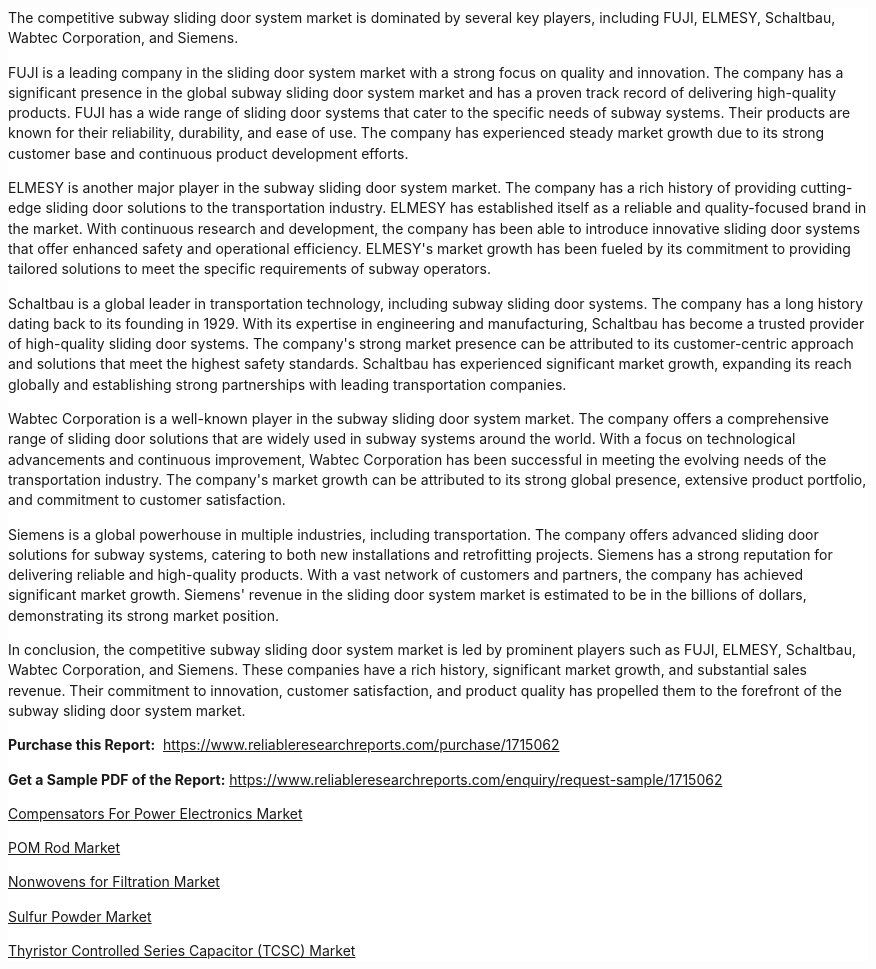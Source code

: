 <p><p>The competitive subway sliding door system market is dominated by several key players, including FUJI, ELMESY, Schaltbau, Wabtec Corporation, and Siemens.</p><p>FUJI is a leading company in the sliding door system market with a strong focus on quality and innovation. The company has a significant presence in the global subway sliding door system market and has a proven track record of delivering high-quality products. FUJI has a wide range of sliding door systems that cater to the specific needs of subway systems. Their products are known for their reliability, durability, and ease of use. The company has experienced steady market growth due to its strong customer base and continuous product development efforts.</p><p>ELMESY is another major player in the subway sliding door system market. The company has a rich history of providing cutting-edge sliding door solutions to the transportation industry. ELMESY has established itself as a reliable and quality-focused brand in the market. With continuous research and development, the company has been able to introduce innovative sliding door systems that offer enhanced safety and operational efficiency. ELMESY's market growth has been fueled by its commitment to providing tailored solutions to meet the specific requirements of subway operators.</p><p>Schaltbau is a global leader in transportation technology, including subway sliding door systems. The company has a long history dating back to its founding in 1929. With its expertise in engineering and manufacturing, Schaltbau has become a trusted provider of high-quality sliding door systems. The company's strong market presence can be attributed to its customer-centric approach and solutions that meet the highest safety standards. Schaltbau has experienced significant market growth, expanding its reach globally and establishing strong partnerships with leading transportation companies.</p><p>Wabtec Corporation is a well-known player in the subway sliding door system market. The company offers a comprehensive range of sliding door solutions that are widely used in subway systems around the world. With a focus on technological advancements and continuous improvement, Wabtec Corporation has been successful in meeting the evolving needs of the transportation industry. The company's market growth can be attributed to its strong global presence, extensive product portfolio, and commitment to customer satisfaction.</p><p>Siemens is a global powerhouse in multiple industries, including transportation. The company offers advanced sliding door solutions for subway systems, catering to both new installations and retrofitting projects. Siemens has a strong reputation for delivering reliable and high-quality products. With a vast network of customers and partners, the company has achieved significant market growth. Siemens' revenue in the sliding door system market is estimated to be in the billions of dollars, demonstrating its strong market position.</p><p>In conclusion, the competitive subway sliding door system market is led by prominent players such as FUJI, ELMESY, Schaltbau, Wabtec Corporation, and Siemens. These companies have a rich history, significant market growth, and substantial sales revenue. Their commitment to innovation, customer satisfaction, and product quality has propelled them to the forefront of the subway sliding door system market.</p></p>
<p><strong>Purchase this Report:</strong>&nbsp;&nbsp;<a href="https://www.reliableresearchreports.com/purchase/1715062">https://www.reliableresearchreports.com/purchase/1715062</a></p>
<p></p>
<p><strong>Get a Sample PDF of the Report:</strong>&nbsp;<a href="https://www.reliableresearchreports.com/enquiry/request-sample/1715062">https://www.reliableresearchreports.com/enquiry/request-sample/1715062</a></p>
<p><p><a href="https://medium.com/@magaliortiz1955/decoding-compensators-for-power-electronics-market-metrics-market-share-trends-and-growth-03b6f9db4a92">Compensators For Power Electronics Market</a></p><p><a href="https://www.linkedin.com/pulse/pom-rod-market-size-share-amp-trends-analysis-report-application-j3pcf/">POM Rod Market</a></p><p><a href="https://github.com/YashRP12/Market-Research-Report-List-1/blob/main/nonwovens-for-filtration-market.md">Nonwovens for Filtration Market</a></p><p><a href="https://www.linkedin.com/pulse/sulfur-powder-market-size-share-global-analysis-report-dcjuf/">Sulfur Powder Market</a></p><p><a href="https://medium.com/@lilliandach2023/thyristor-controlled-series-capacitor-tcsc-market-report-reveals-the-latest-trends-and-growth-da39b67b9246">Thyristor Controlled Series Capacitor (TCSC) Market</a></p></p>